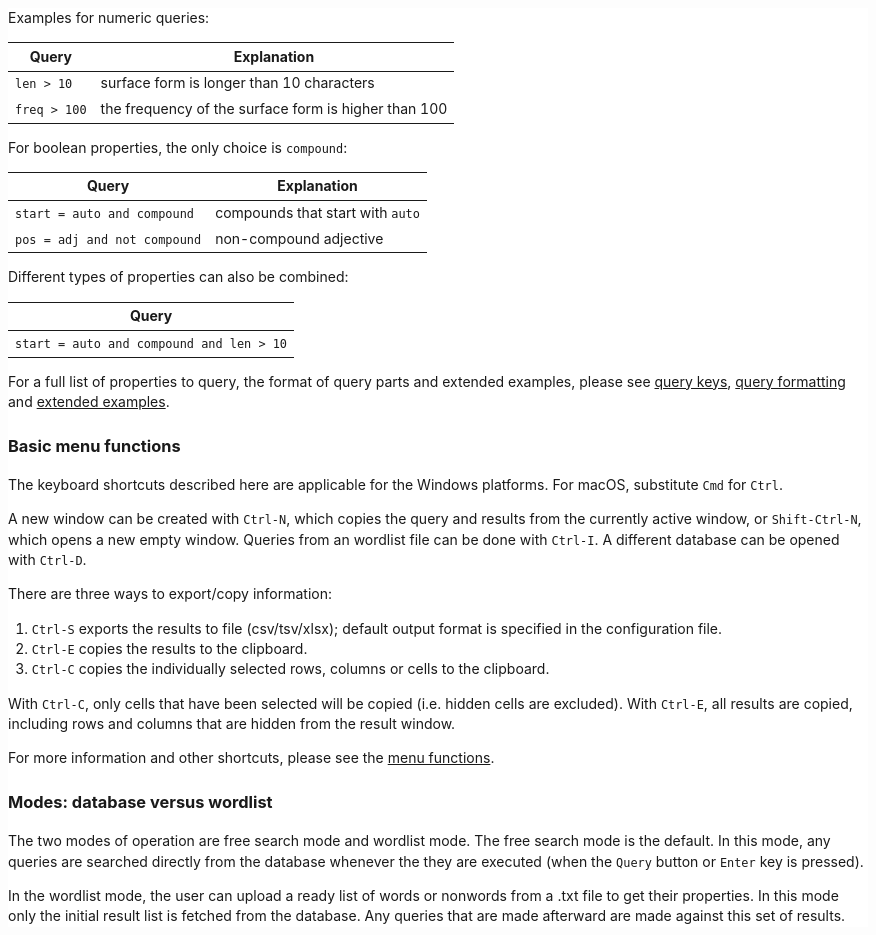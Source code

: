 Examples for numeric queries:

| Query | Explanation |
| --- | --- |
| `len > 10` | surface form is longer than 10 characters |
| `freq > 100` | the frequency of the surface form is higher than 100 |

For boolean properties, the only choice is `compound`:

| Query | Explanation |
| --- | --- |
| `start = auto and compound` | compounds that start with `auto` |
| `pos = adj and not compound` | non-compound adjective 

Different types of properties can also be combined:

| Query |
| --- |
| `start = auto and compound and len > 10` |

For a full list of properties to query, the format of query parts and extended examples, please see [query keys](#query-keys), [query formatting](#query-formatting) and [extended examples](#extended-examples).

### Basic menu functions

The keyboard shortcuts described here are applicable for the Windows platforms. For macOS, substitute `Cmd` for `Ctrl`.

A new window can be created with `Ctrl-N`, which copies the query and results from the currently active window, or `Shift-Ctrl-N`, which opens a new empty window. Queries from an wordlist file can be done with `Ctrl-I`. A different database can be opened with `Ctrl-D`.

There are three ways to export/copy information:
 1. `Ctrl-S` exports the results to file (csv/tsv/xlsx); default output format is specified in the configuration file.
 2. `Ctrl-E` copies the results to the clipboard.
 3. `Ctrl-C` copies the individually selected rows, columns or cells to the clipboard.

With `Ctrl-C`, only cells that have been selected will be copied (i.e. hidden cells are excluded). With `Ctrl-E`, all results are copied, including rows and columns that are hidden from the result window.

For more information and other shortcuts, please see the [menu functions](#menu-functions).

### Modes: database versus wordlist

The two modes of operation are free search mode and wordlist mode. The free search mode is the default. In this mode, any queries are searched directly from the database whenever the they are executed (when the `Query` button or `Enter` key is pressed).

In the wordlist mode, the user can upload a ready list of words or nonwords from a .txt file to get their properties. In this mode only the initial result list is fetched from the database. Any queries that are made afterward are made against this set of results.
